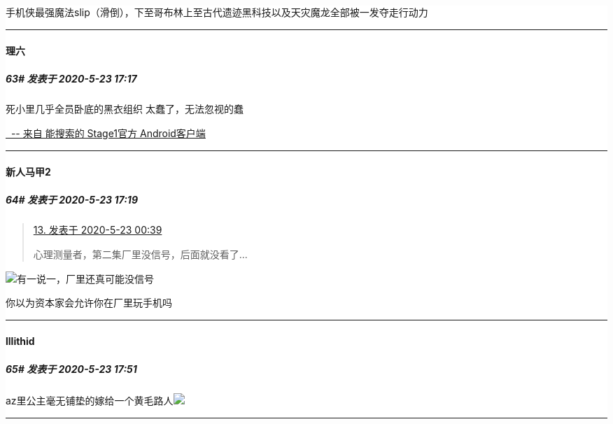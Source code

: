 


手机侠最强魔法slip（滑倒），下至哥布林上至古代遗迹黑科技以及天灾魔龙全部被一发夺走行动力







-----

####  理六  
##### 63#       发表于 2020-5-23 17:17




死小里几乎全员卧底的黑衣组织
太蠢了，无法忽视的蠢

[  -- 来自 能搜索的 Stage1官方 Android客户端](https://www.coolapk.com/apk/140634)







-----

####  新人马甲2  
##### 64#       发表于 2020-5-23 17:19



<blockquote><a href="httphttps://bbs.saraba1st.com/2b/forum.php?mod=redirect&amp;goto=findpost&amp;pid=47523954&amp;ptid=1937064" target="_blank">13. 发表于 2020-5-23 00:39</a>

心理测量者，第二集厂里没信号，后面就没看了...</blockquote>
<img src="https://static.saraba1st.com/image/smiley/face2017/067.png" referrerpolicy="no-referrer">有一说一，厂里还真可能没信号


你以为资本家会允许你在厂里玩手机吗







-----

####  lllithid  
##### 65#       发表于 2020-5-23 17:51




az里公主毫无铺垫的嫁给一个黄毛路人<img src="https://static.saraba1st.com/image/smiley/face2017/148.png" referrerpolicy="no-referrer">







-----
